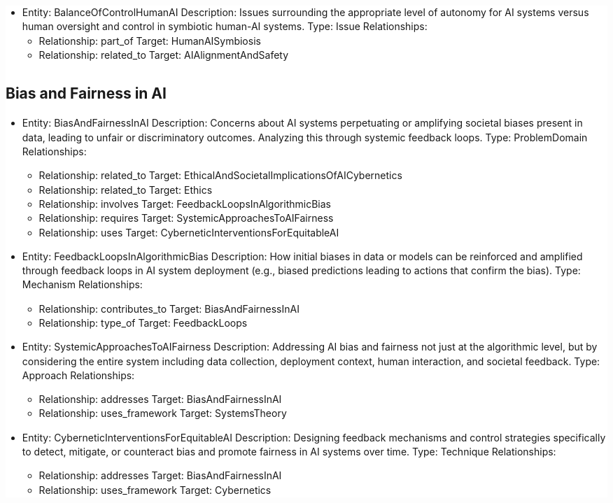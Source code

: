 - Entity: BalanceOfControlHumanAI
  Description: Issues surrounding the appropriate level of autonomy for AI systems versus human oversight and control in symbiotic human-AI systems.
  Type: Issue
  Relationships:
    - Relationship: part_of
      Target: HumanAISymbiosis
    - Relationship: related_to
      Target: AIAlignmentAndSafety

## Bias and Fairness in AI

- Entity: BiasAndFairnessInAI
  Description: Concerns about AI systems perpetuating or amplifying societal biases present in data, leading to unfair or discriminatory outcomes. Analyzing this through systemic feedback loops.
  Type: ProblemDomain
  Relationships:
    - Relationship: related_to
      Target: EthicalAndSocietalImplicationsOfAICybernetics
    - Relationship: related_to
      Target: Ethics
    - Relationship: involves
      Target: FeedbackLoopsInAlgorithmicBias
    - Relationship: requires
      Target: SystemicApproachesToAIFairness
    - Relationship: uses
      Target: CyberneticInterventionsForEquitableAI

- Entity: FeedbackLoopsInAlgorithmicBias
  Description: How initial biases in data or models can be reinforced and amplified through feedback loops in AI system deployment (e.g., biased predictions leading to actions that confirm the bias).
  Type: Mechanism
  Relationships:
    - Relationship: contributes_to
      Target: BiasAndFairnessInAI
    - Relationship: type_of
      Target: FeedbackLoops

- Entity: SystemicApproachesToAIFairness
  Description: Addressing AI bias and fairness not just at the algorithmic level, but by considering the entire system including data collection, deployment context, human interaction, and societal feedback.
  Type: Approach
  Relationships:
    - Relationship: addresses
      Target: BiasAndFairnessInAI
    - Relationship: uses_framework
      Target: SystemsTheory

- Entity: CyberneticInterventionsForEquitableAI
  Description: Designing feedback mechanisms and control strategies specifically to detect, mitigate, or counteract bias and promote fairness in AI systems over time.
  Type: Technique
  Relationships:
    - Relationship: addresses
      Target: BiasAndFairnessInAI
    - Relationship: uses_framework
      Target: Cybernetics
